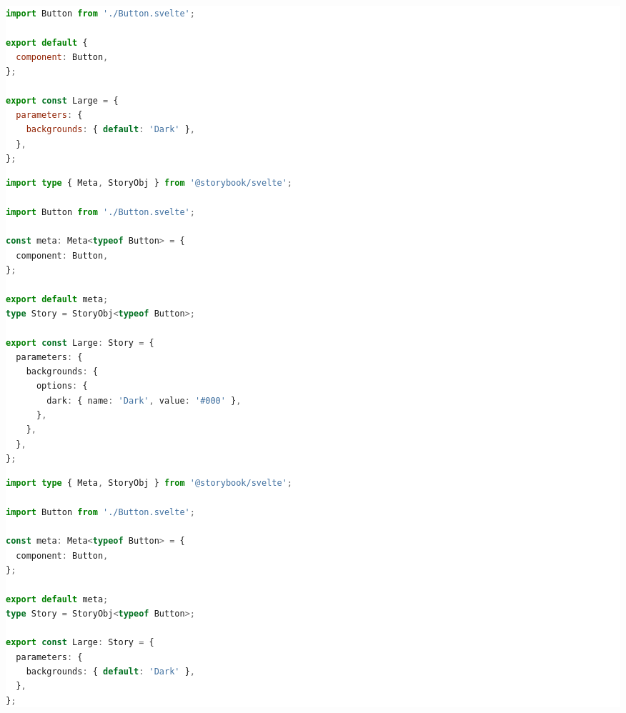 ```js filename="Button.stories.js" renderer="svelte" language="js" tabTitle="without-globals"
import Button from './Button.svelte';

export default {
  component: Button,
};

export const Large = {
  parameters: {
    backgrounds: { default: 'Dark' },
  },
};
```

```ts filename="Button.stories.ts" renderer="svelte" language="ts" tabTitle="globals-api"
import type { Meta, StoryObj } from '@storybook/svelte';

import Button from './Button.svelte';

const meta: Meta<typeof Button> = {
  component: Button,
};

export default meta;
type Story = StoryObj<typeof Button>;

export const Large: Story = {
  parameters: {
    backgrounds: {
      options: {
        dark: { name: 'Dark', value: '#000' },
      },
    },
  },
};
```

```ts filename="Button.stories.ts" renderer="svelte" language="ts" tabTitle="without-globals"
import type { Meta, StoryObj } from '@storybook/svelte';

import Button from './Button.svelte';

const meta: Meta<typeof Button> = {
  component: Button,
};

export default meta;
type Story = StoryObj<typeof Button>;

export const Large: Story = {
  parameters: {
    backgrounds: { default: 'Dark' },
  },
};
```
